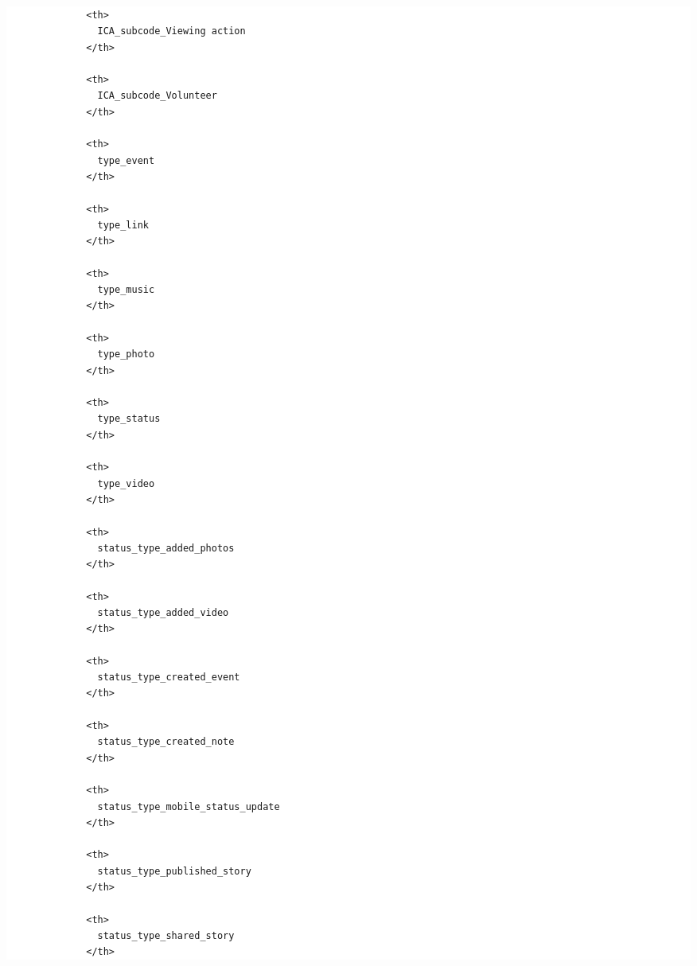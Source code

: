                   <th>
                    ICA_subcode_Viewing action
                  </th>
                  
                  <th>
                    ICA_subcode_Volunteer
                  </th>
                  
                  <th>
                    type_event
                  </th>
                  
                  <th>
                    type_link
                  </th>
                  
                  <th>
                    type_music
                  </th>
                  
                  <th>
                    type_photo
                  </th>
                  
                  <th>
                    type_status
                  </th>
                  
                  <th>
                    type_video
                  </th>
                  
                  <th>
                    status_type_added_photos
                  </th>
                  
                  <th>
                    status_type_added_video
                  </th>
                  
                  <th>
                    status_type_created_event
                  </th>
                  
                  <th>
                    status_type_created_note
                  </th>
                  
                  <th>
                    status_type_mobile_status_update
                  </th>
                  
                  <th>
                    status_type_published_story
                  </th>
                  
                  <th>
                    status_type_shared_story
                  </th>
                  